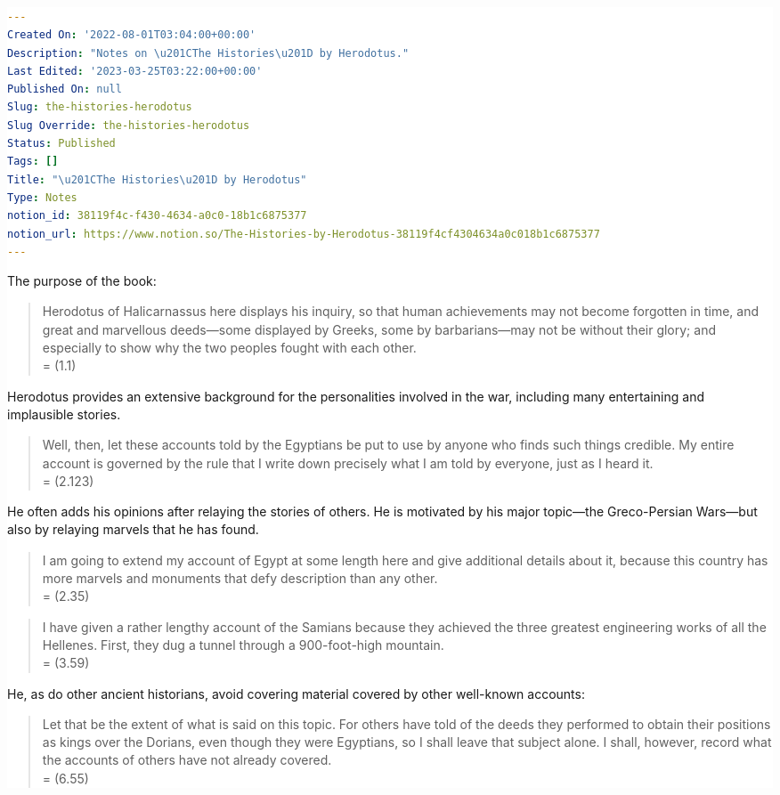 ```yaml
---
Created On: '2022-08-01T03:04:00+00:00'
Description: "Notes on \u201CThe Histories\u201D by Herodotus."
Last Edited: '2023-03-25T03:22:00+00:00'
Published On: null
Slug: the-histories-herodotus
Slug Override: the-histories-herodotus
Status: Published
Tags: []
Title: "\u201CThe Histories\u201D by Herodotus"
Type: Notes
notion_id: 38119f4c-f430-4634-a0c0-18b1c6875377
notion_url: https://www.notion.so/The-Histories-by-Herodotus-38119f4cf4304634a0c018b1c6875377
---
```

<p>The purpose of the book:</p>
<blockquote><p>
Herodotus of Halicarnassus here displays his inquiry, so that human
achievements may not become forgotten in time, and great and marvellous
deeds—some displayed by Greeks, some by barbarians—may not be without
their glory; and especially to show why the two peoples fought with each
other.<br />
= (1.1)
</p></blockquote>

<p>Herodotus provides an extensive background for the personalities involved in the war, including many entertaining and implausible stories.</p>
<blockquote><p>
Well, then, let these accounts told by the Egyptians be put to use by
anyone who finds such things credible. My entire account is governed by
the rule that I write down precisely what I am told by everyone, just as
I heard it.<br />
= (2.123)
</p></blockquote>

<p>He often adds his opinions after relaying the stories of others.  He is motivated by his major topic—the Greco-Persian Wars—but also by relaying marvels that he has found.</p>
<blockquote><p>
I am going to extend my account of Egypt at some length here and give
additional details about it, because this country has more marvels and
monuments that defy description than any other.<br />
= (2.35)
</p></blockquote>

<blockquote><p>
I have given a rather lengthy account of the Samians because they
achieved the three greatest engineering works of all the Hellenes.
First, they dug a tunnel through a 900-foot-high mountain.<br />
= (3.59)
</p></blockquote>

<p>He, as do other ancient historians, avoid covering material covered by other well-known accounts:</p>
<blockquote><p>
Let that be the extent of what is said on this topic. For others have
told of the deeds they performed to obtain their positions as kings over
the Dorians, even though they were Egyptians, so I shall leave that
subject alone. I shall, however, record what the accounts of others have
not already covered.<br />
= (6.55)
</p></blockquote>
